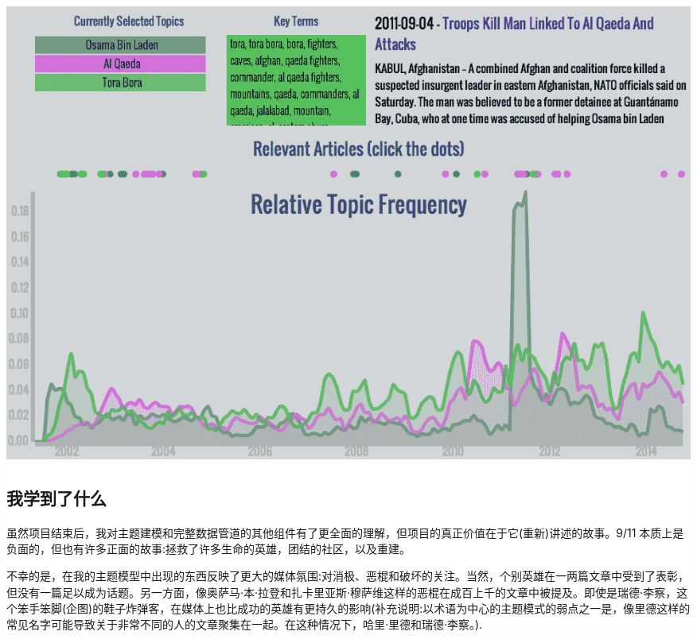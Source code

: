 ![Osama Bin Laden topic frequency in 9/11 dataset](img/7fbd649b5a930e5377be1f7b57456003.png)

## 我学到了什么

虽然项目结束后，我对主题建模和完整数据管道的其他组件有了更全面的理解，但项目的真正价值在于它(重新)讲述的故事。9/11 本质上是负面的，但也有许多正面的故事:拯救了许多生命的英雄，团结的社区，以及重建。

不幸的是，在我的主题模型中出现的东西反映了更大的媒体氛围:对消极、恶棍和破坏的关注。当然，个别英雄在一两篇文章中受到了表彰，但没有一篇足以成为话题。另一方面，像奥萨马·本·拉登和扎卡里亚斯·穆萨维这样的恶棍在成百上千的文章中被提及。即使是瑞德·李察，这个笨手笨脚(企图)的鞋子炸弹客，在媒体上也比成功的英雄有更持久的影响(补充说明:以术语为中心的主题模式的弱点之一是，像里德这样的常见名字可能导致关于非常不同的人的文章聚集在一起。在这种情况下，哈里·里德和瑞德·李察。).
